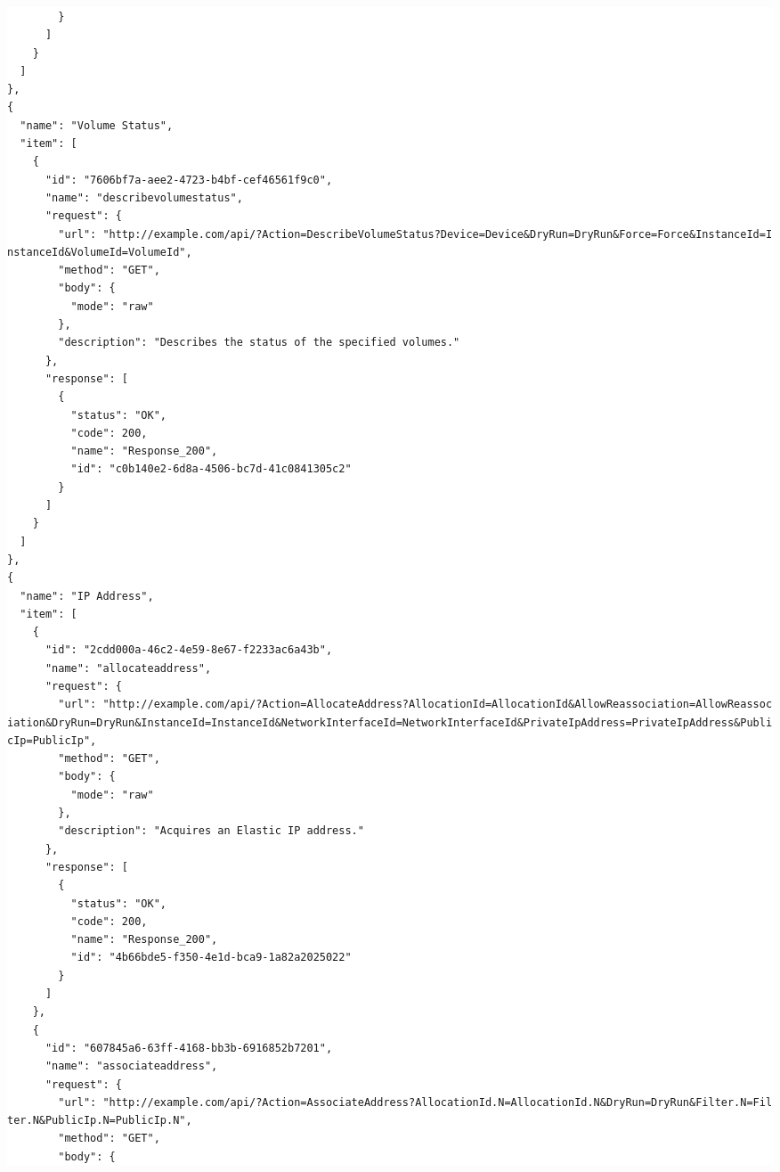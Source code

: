             }
          ]
        }
      ]
    },
    {
      "name": "Volume Status",
      "item": [
        {
          "id": "7606bf7a-aee2-4723-b4bf-cef46561f9c0",
          "name": "describevolumestatus",
          "request": {
            "url": "http://example.com/api/?Action=DescribeVolumeStatus?Device=Device&DryRun=DryRun&Force=Force&InstanceId=InstanceId&VolumeId=VolumeId",
            "method": "GET",
            "body": {
              "mode": "raw"
            },
            "description": "Describes the status of the specified volumes."
          },
          "response": [
            {
              "status": "OK",
              "code": 200,
              "name": "Response_200",
              "id": "c0b140e2-6d8a-4506-bc7d-41c0841305c2"
            }
          ]
        }
      ]
    },
    {
      "name": "IP Address",
      "item": [
        {
          "id": "2cdd000a-46c2-4e59-8e67-f2233ac6a43b",
          "name": "allocateaddress",
          "request": {
            "url": "http://example.com/api/?Action=AllocateAddress?AllocationId=AllocationId&AllowReassociation=AllowReassociation&DryRun=DryRun&InstanceId=InstanceId&NetworkInterfaceId=NetworkInterfaceId&PrivateIpAddress=PrivateIpAddress&PublicIp=PublicIp",
            "method": "GET",
            "body": {
              "mode": "raw"
            },
            "description": "Acquires an Elastic IP address."
          },
          "response": [
            {
              "status": "OK",
              "code": 200,
              "name": "Response_200",
              "id": "4b66bde5-f350-4e1d-bca9-1a82a2025022"
            }
          ]
        },
        {
          "id": "607845a6-63ff-4168-bb3b-6916852b7201",
          "name": "associateaddress",
          "request": {
            "url": "http://example.com/api/?Action=AssociateAddress?AllocationId.N=AllocationId.N&DryRun=DryRun&Filter.N=Filter.N&PublicIp.N=PublicIp.N",
            "method": "GET",
            "body": {